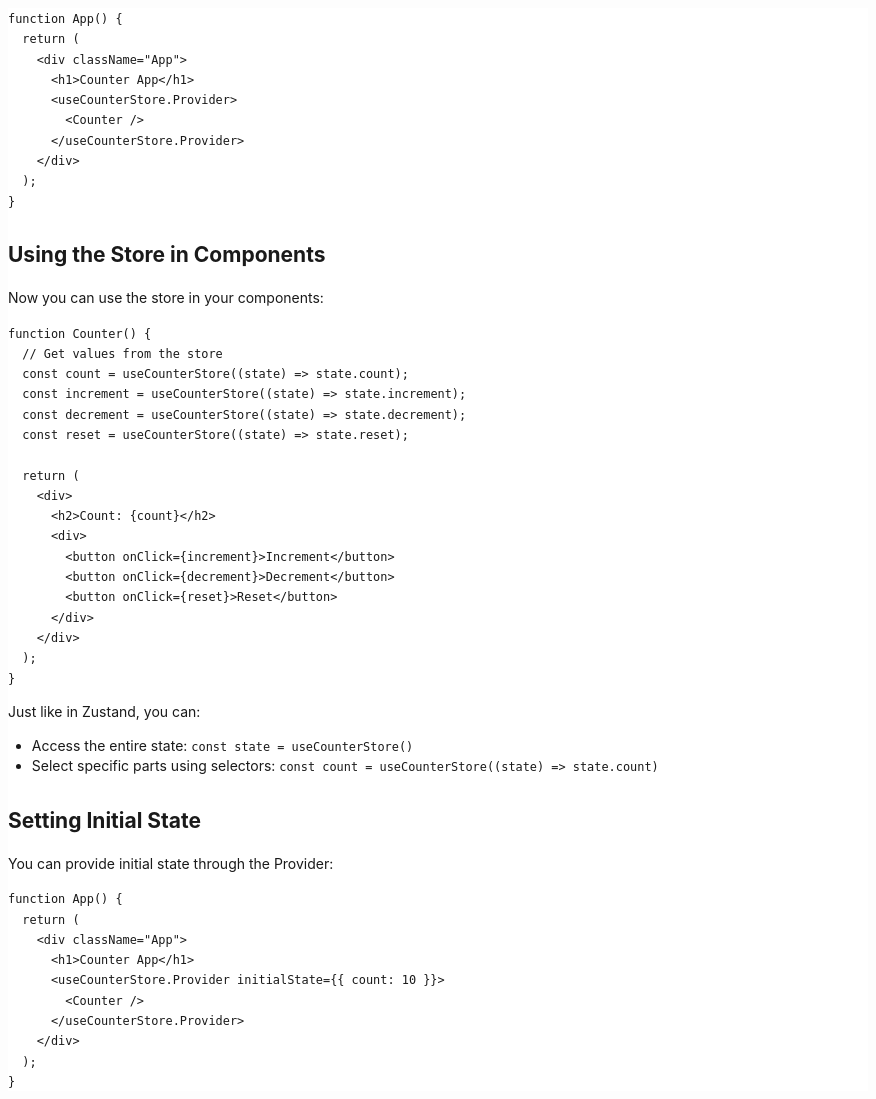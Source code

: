 ```tsx
function App() {
  return (
    <div className="App">
      <h1>Counter App</h1>
      <useCounterStore.Provider>
        <Counter />
      </useCounterStore.Provider>
    </div>
  );
}
```

## Using the Store in Components

Now you can use the store in your components:

```tsx
function Counter() {
  // Get values from the store
  const count = useCounterStore((state) => state.count);
  const increment = useCounterStore((state) => state.increment);
  const decrement = useCounterStore((state) => state.decrement);
  const reset = useCounterStore((state) => state.reset);

  return (
    <div>
      <h2>Count: {count}</h2>
      <div>
        <button onClick={increment}>Increment</button>
        <button onClick={decrement}>Decrement</button>
        <button onClick={reset}>Reset</button>
      </div>
    </div>
  );
}
```

Just like in Zustand, you can:

- Access the entire state: `const state = useCounterStore()`
- Select specific parts using selectors: `const count = useCounterStore((state) => state.count)`

## Setting Initial State

You can provide initial state through the Provider:

```tsx
function App() {
  return (
    <div className="App">
      <h1>Counter App</h1>
      <useCounterStore.Provider initialState={{ count: 10 }}>
        <Counter />
      </useCounterStore.Provider>
    </div>
  );
}
```
